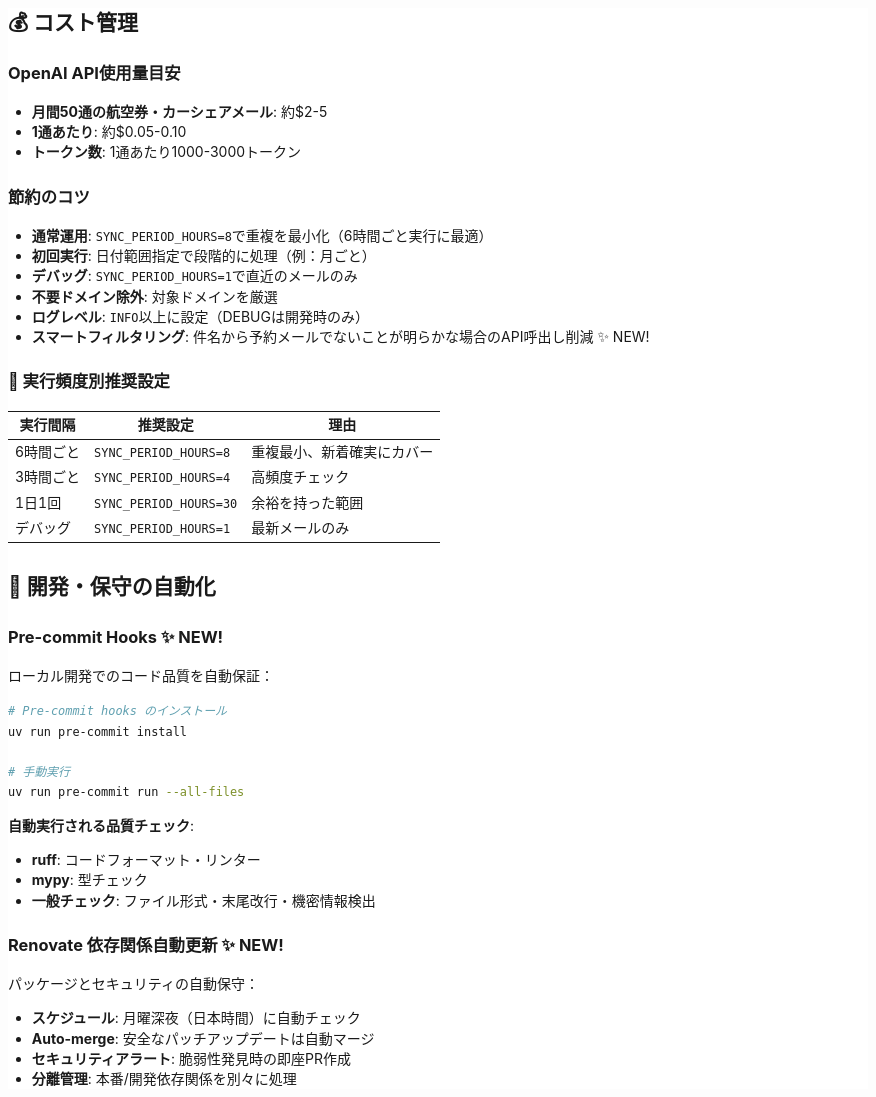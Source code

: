## 💰 コスト管理

### OpenAI API使用量目安

- **月間50通の航空券・カーシェアメール**: 約$2-5
- **1通あたり**: 約$0.05-0.10
- **トークン数**: 1通あたり1000-3000トークン

### 節約のコツ

- **通常運用**: `SYNC_PERIOD_HOURS=8`で重複を最小化（6時間ごと実行に最適）
- **初回実行**: 日付範囲指定で段階的に処理（例：月ごと）
- **デバッグ**: `SYNC_PERIOD_HOURS=1`で直近のメールのみ
- **不要ドメイン除外**: 対象ドメインを厳選
- **ログレベル**: `INFO`以上に設定（DEBUGは開発時のみ）
- **スマートフィルタリング**: 件名から予約メールでないことが明らかな場合のAPI呼出し削減 ✨ NEW!

### 🎯 実行頻度別推奨設定

| 実行間隔 | 推奨設定 | 理由 |
|----------|----------|------|
| 6時間ごと | `SYNC_PERIOD_HOURS=8` | 重複最小、新着確実にカバー |
| 3時間ごと | `SYNC_PERIOD_HOURS=4` | 高頻度チェック |
| 1日1回 | `SYNC_PERIOD_HOURS=30` | 余裕を持った範囲 |
| デバッグ | `SYNC_PERIOD_HOURS=1` | 最新メールのみ |

## 🔧 開発・保守の自動化

### Pre-commit Hooks ✨ NEW!
ローカル開発でのコード品質を自動保証：

```bash
# Pre-commit hooks のインストール
uv run pre-commit install

# 手動実行
uv run pre-commit run --all-files
```

**自動実行される品質チェック**:
- **ruff**: コードフォーマット・リンター
- **mypy**: 型チェック
- **一般チェック**: ファイル形式・末尾改行・機密情報検出

### Renovate 依存関係自動更新 ✨ NEW!
パッケージとセキュリティの自動保守：

- **スケジュール**: 月曜深夜（日本時間）に自動チェック
- **Auto-merge**: 安全なパッチアップデートは自動マージ
- **セキュリティアラート**: 脆弱性発見時の即座PR作成
- **分離管理**: 本番/開発依存関係を別々に処理
